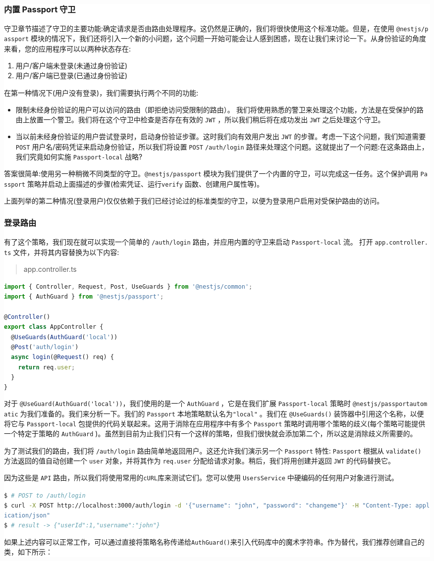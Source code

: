 ###  内置 Passport 守卫

守卫章节描述了守卫的主要功能:确定请求是否由路由处理程序。这仍然是正确的，我们将很快使用这个标准功能。但是，在使用 `@nestjs/passport` 模块的情况下，我们还将引入一个新的小问题，这个问题一开始可能会让人感到困惑，现在让我们来讨论一下。从身份验证的角度来看，您的应用程序可以以两种状态存在:

1. 用户/客户端未登录(未通过身份验证)
2. 用户/客户端已登录(已通过身份验证)

在第一种情况下(用户没有登录)，我们需要执行两个不同的功能:

- 限制未经身份验证的用户可以访问的路由（即拒绝访问受限制的路由）。 我们将使用熟悉的警卫来处理这个功能，方法是在受保护的路由上放置一个警卫。我们将在这个守卫中检查是否存在有效的 `JWT` ，所以我们稍后将在成功发出 `JWT` 之后处理这个守卫。

- 当以前未经身份验证的用户尝试登录时，启动身份验证步骤。这时我们向有效用户发出 `JWT` 的步骤。考虑一下这个问题，我们知道需要 `POST` 用户名/密码凭证来启动身份验证，所以我们将设置 `POST` `/auth/login` 路径来处理这个问题。这就提出了一个问题:在这条路由上，我们究竟如何实施 `Passport-local` 战略?

答案很简单:使用另一种稍微不同类型的守卫。`@nestjs/passport` 模块为我们提供了一个内置的守卫，可以完成这一任务。这个保护调用 `Passport` 策略并启动上面描述的步骤(检索凭证、运行`verify` 函数、创建用户属性等)。

上面列举的第二种情况(登录用户)仅仅依赖于我们已经讨论过的标准类型的守卫，以便为登录用户启用对受保护路由的访问。

### 登录路由

有了这个策略，我们现在就可以实现一个简单的 `/auth/login` 路由，并应用内置的守卫来启动 `Passport-local` 流。
打开 `app.controller.ts` 文件，并将其内容替换为以下内容:

> app.controller.ts

```typescript
import { Controller, Request, Post, UseGuards } from '@nestjs/common';
import { AuthGuard } from '@nestjs/passport';

@Controller()
export class AppController {
  @UseGuards(AuthGuard('local'))
  @Post('auth/login')
  async login(@Request() req) {
    return req.user;
  }
}
```

对于 `@UseGuard(AuthGuard('local'))`，我们使用的是一个 `AuthGuard` ，它是在我们扩展 `Passport-local` 策略时 `@nestjs/passportautomatic` 为我们准备的。我们来分析一下。我们的 `Passport` 本地策略默认名为`"local"` 。我们在 `@UseGuards()` 装饰器中引用这个名称，以便将它与 `Passport-local` 包提供的代码关联起来。这用于消除在应用程序中有多个 `Passport` 策略时调用哪个策略的歧义(每个策略可能提供一个特定于策略的 `AuthGuard` )。虽然到目前为止我们只有一个这样的策略，但我们很快就会添加第二个，所以这是消除歧义所需要的。

为了测试我们的路由，我们将 `/auth/login` 路由简单地返回用户。这还允许我们演示另一个 `Passport` 特性: `Passport` 根据从 `validate()` 方法返回的值自动创建一个 `user` 对象，并将其作为 `req.user` 分配给请求对象。稍后，我们将用创建并返回 `JWT` 的代码替换它。

因为这些是 `API` 路由，所以我们将使用常用的`cURL`库来测试它们。您可以使用 `UsersService` 中硬编码的任何用户对象进行测试。

```bash
$ # POST to /auth/login
$ curl -X POST http://localhost:3000/auth/login -d '{"username": "john", "password": "changeme"}' -H "Content-Type: application/json"
$ # result -> {"userId":1,"username":"john"}
```
如果上述内容可以正常工作，可以通过直接将策略名称传递给`AuthGuard()`来引入代码库中的魔术字符串。作为替代，我们推荐创建自己的类，如下所示：
